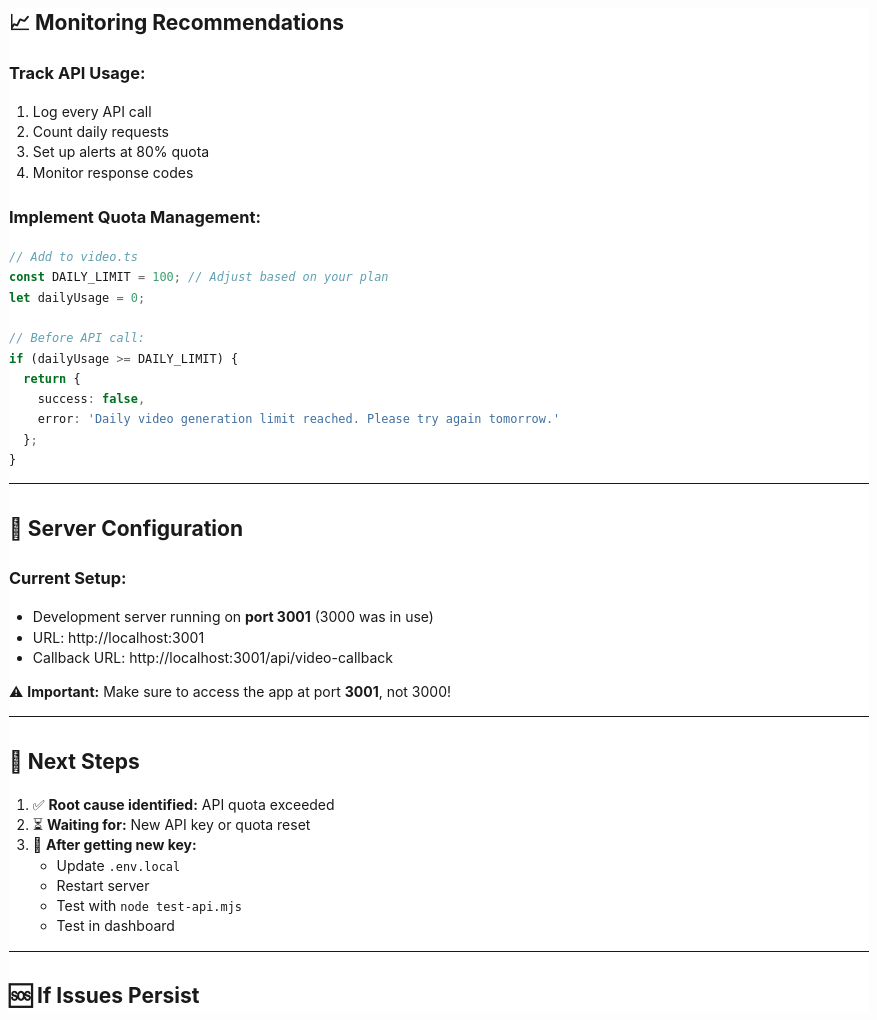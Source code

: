 
## 📈 Monitoring Recommendations

### Track API Usage:
1. Log every API call
2. Count daily requests
3. Set up alerts at 80% quota
4. Monitor response codes

### Implement Quota Management:
```typescript
// Add to video.ts
const DAILY_LIMIT = 100; // Adjust based on your plan
let dailyUsage = 0;

// Before API call:
if (dailyUsage >= DAILY_LIMIT) {
  return { 
    success: false, 
    error: 'Daily video generation limit reached. Please try again tomorrow.' 
  };
}
```

---

## 🔧 Server Configuration

### Current Setup:
- Development server running on **port 3001** (3000 was in use)
- URL: http://localhost:3001
- Callback URL: http://localhost:3001/api/video-callback

⚠️ **Important:** Make sure to access the app at port **3001**, not 3000!

---

## 📝 Next Steps

1. ✅ **Root cause identified:** API quota exceeded
2. ⏳ **Waiting for:** New API key or quota reset
3. 🔄 **After getting new key:**
   - Update `.env.local`
   - Restart server
   - Test with `node test-api.mjs`
   - Test in dashboard

---

## 🆘 If Issues Persist
